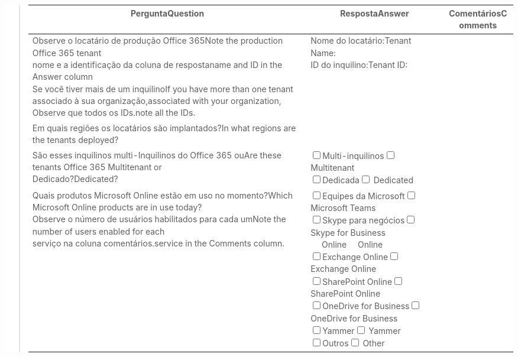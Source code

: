 > | <span data-ttu-id="4b4f9-134">Pergunta</span><span class="sxs-lookup"><span data-stu-id="4b4f9-134">Question</span></span> | <span data-ttu-id="4b4f9-135">Resposta</span><span class="sxs-lookup"><span data-stu-id="4b4f9-135">Answer</span></span> | <span data-ttu-id="4b4f9-136">Comentários</span><span class="sxs-lookup"><span data-stu-id="4b4f9-136">Comments</span></span> |
> |---|---|---|
> | <span data-ttu-id="4b4f9-137">Observe o locatário de produção Office 365</span><span class="sxs-lookup"><span data-stu-id="4b4f9-137">Note the production Office 365 tenant</span></span> <br><span data-ttu-id="4b4f9-138">nome e a identificação da coluna de resposta</span><span class="sxs-lookup"><span data-stu-id="4b4f9-138">name and ID in the Answer column</span></span> <br/><span data-ttu-id="4b4f9-139">Se você tiver mais de um inquilino</span><span class="sxs-lookup"><span data-stu-id="4b4f9-139">If you have more than one tenant</span></span> <br><span data-ttu-id="4b4f9-140">associado à sua organização,</span><span class="sxs-lookup"><span data-stu-id="4b4f9-140">associated with your organization,</span></span> <br><span data-ttu-id="4b4f9-141">Observe que todos os IDs.</span><span class="sxs-lookup"><span data-stu-id="4b4f9-141">note all the IDs.</span></span> | <span data-ttu-id="4b4f9-142">Nome do locatário:</span><span class="sxs-lookup"><span data-stu-id="4b4f9-142">Tenant Name:</span></span> <br/><span data-ttu-id="4b4f9-143">ID do inquilino:</span><span class="sxs-lookup"><span data-stu-id="4b4f9-143">Tenant ID:</span></span>| |
> | <span data-ttu-id="4b4f9-144">Em quais regiões os locatários são implantados?</span><span class="sxs-lookup"><span data-stu-id="4b4f9-144">In what regions are the tenants deployed?</span></span>| | |
> | <span data-ttu-id="4b4f9-145">São esses inquilinos multi-Inquilinos do Office 365 ou</span><span class="sxs-lookup"><span data-stu-id="4b4f9-145">Are these tenants Office 365 Multitenant or</span></span> <br><span data-ttu-id="4b4f9-146">Dedicado?</span><span class="sxs-lookup"><span data-stu-id="4b4f9-146">Dedicated?</span></span> | <span data-ttu-id="4b4f9-147"><input type="checkbox">Multi-inquilinos</span><span class="sxs-lookup"><span data-stu-id="4b4f9-147"><input type="checkbox"> Multitenant</span></span><br/> <span data-ttu-id="4b4f9-148"><input type="checkbox">Dedicada</span><span class="sxs-lookup"><span data-stu-id="4b4f9-148"><input type="checkbox"> Dedicated</span></span> | |
> | <span data-ttu-id="4b4f9-149">Quais produtos Microsoft Online estão em uso no momento?</span><span class="sxs-lookup"><span data-stu-id="4b4f9-149">Which Microsoft Online products are in use today?</span></span> <br/><span data-ttu-id="4b4f9-150">Observe o número de usuários habilitados para cada um</span><span class="sxs-lookup"><span data-stu-id="4b4f9-150">Note the number of users enabled for each</span></span> <br><span data-ttu-id="4b4f9-151">serviço na coluna comentários.</span><span class="sxs-lookup"><span data-stu-id="4b4f9-151">service in the Comments column.</span></span> | <span data-ttu-id="4b4f9-152"><input type="checkbox">Equipes da Microsoft</span><span class="sxs-lookup"><span data-stu-id="4b4f9-152"><input type="checkbox"> Microsoft Teams</span></span> <br/> <span data-ttu-id="4b4f9-153"><input type="checkbox">Skype para negócios</span><span class="sxs-lookup"><span data-stu-id="4b4f9-153"><input type="checkbox"> Skype for Business</span></span> <br><span data-ttu-id="4b4f9-154">&nbsp; &nbsp; &nbsp;Online</span><span class="sxs-lookup"><span data-stu-id="4b4f9-154">&nbsp; &nbsp; &nbsp;Online</span></span> <br/> <span data-ttu-id="4b4f9-155"><input type="checkbox">Exchange Online</span><span class="sxs-lookup"><span data-stu-id="4b4f9-155"><input type="checkbox"> Exchange Online</span></span> <br/> <span data-ttu-id="4b4f9-156"><input type="checkbox">SharePoint Online</span><span class="sxs-lookup"><span data-stu-id="4b4f9-156"><input type="checkbox"> SharePoint Online</span></span> <br/> <span data-ttu-id="4b4f9-157"><input type="checkbox">OneDrive for Business</span><span class="sxs-lookup"><span data-stu-id="4b4f9-157"><input type="checkbox"> OneDrive for Business</span></span> <br/> <span data-ttu-id="4b4f9-158"><input type="checkbox">Yammer</span><span class="sxs-lookup"><span data-stu-id="4b4f9-158"><input type="checkbox"> Yammer</span></span> <br/> <span data-ttu-id="4b4f9-159"><input type="checkbox">Outros</span><span class="sxs-lookup"><span data-stu-id="4b4f9-159"><input type="checkbox"> Other</span></span>| |